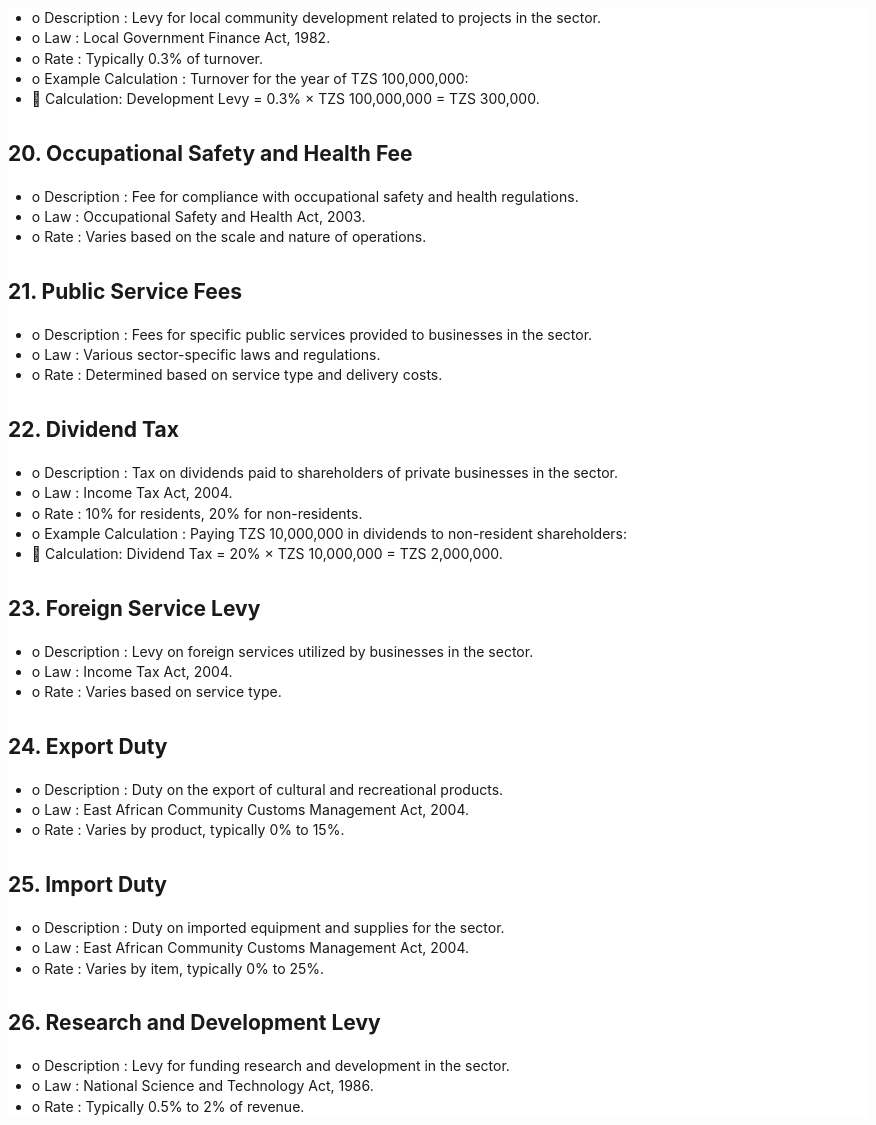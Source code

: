 - o Description : Levy for local community development related to projects in the sector.
- o Law : Local Government Finance Act, 1982.
- o Rate : Typically 0.3% of turnover.
- o Example Calculation : Turnover for the year of TZS 100,000,000:
-  Calculation: Development Levy = 0.3% × TZS 100,000,000 = TZS 300,000.

## 20. Occupational Safety and Health Fee

- o Description : Fee for compliance with occupational safety and health regulations.
- o Law : Occupational Safety and Health Act, 2003.
- o Rate : Varies based on the scale and nature of operations.

## 21. Public Service Fees

- o Description : Fees for specific public services provided to businesses in the sector.
- o Law : Various sector-specific laws and regulations.
- o Rate : Determined based on service type and delivery costs.

## 22. Dividend Tax

- o Description : Tax on dividends paid to shareholders of private businesses in the sector.
- o Law : Income Tax Act, 2004.
- o Rate : 10% for residents, 20% for non-residents.
- o Example Calculation : Paying TZS 10,000,000 in dividends to non-resident shareholders:
-  Calculation: Dividend Tax = 20% × TZS 10,000,000 = TZS 2,000,000.

## 23. Foreign Service Levy

- o Description : Levy on foreign services utilized by businesses in the sector.
- o Law : Income Tax Act, 2004.
- o Rate : Varies based on service type.

## 24. Export Duty

- o Description : Duty on the export of cultural and recreational products.
- o Law : East African Community Customs Management Act, 2004.
- o Rate : Varies by product, typically 0% to 15%.

## 25. Import Duty

- o Description : Duty on imported equipment and supplies for the sector.
- o Law : East African Community Customs Management Act, 2004.
- o Rate : Varies by item, typically 0% to 25%.

## 26. Research and Development Levy

- o Description : Levy for funding research and development in the sector.
- o Law : National Science and Technology Act, 1986.
- o Rate : Typically 0.5% to 2% of revenue.
